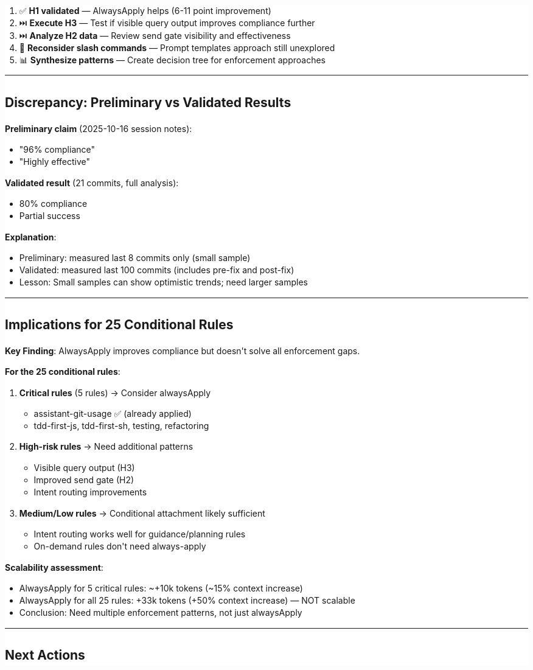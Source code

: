 1. ✅ **H1 validated** — AlwaysApply helps (6-11 point improvement)
2. ⏭️ **Execute H3** — Test if visible query output improves compliance further
3. ⏭️ **Analyze H2 data** — Review send gate visibility and effectiveness
4. 🤔 **Reconsider slash commands** — Prompt templates approach still unexplored
5. 📊 **Synthesize patterns** — Create decision tree for enforcement approaches

---

## Discrepancy: Preliminary vs Validated Results

**Preliminary claim** (2025-10-16 session notes):

- "96% compliance"
- "Highly effective"

**Validated result** (21 commits, full analysis):

- 80% compliance
- Partial success

**Explanation**:

- Preliminary: measured last 8 commits only (small sample)
- Validated: measured last 100 commits (includes pre-fix and post-fix)
- Lesson: Small samples can show optimistic trends; need larger samples

---

## Implications for 25 Conditional Rules

**Key Finding**: AlwaysApply improves compliance but doesn't solve all enforcement gaps.

**For the 25 conditional rules**:

1. **Critical rules** (5 rules) → Consider alwaysApply

   - assistant-git-usage ✅ (already applied)
   - tdd-first-js, tdd-first-sh, testing, refactoring

2. **High-risk rules** → Need additional patterns

   - Visible query output (H3)
   - Improved send gate (H2)
   - Intent routing improvements

3. **Medium/Low rules** → Conditional attachment likely sufficient
   - Intent routing works well for guidance/planning rules
   - On-demand rules don't need always-apply

**Scalability assessment**:

- AlwaysApply for 5 critical rules: ~+10k tokens (~15% context increase)
- AlwaysApply for all 25 rules: +33k tokens (+50% context increase) — NOT scalable
- Conclusion: Need multiple enforcement patterns, not just alwaysApply

---

## Next Actions
